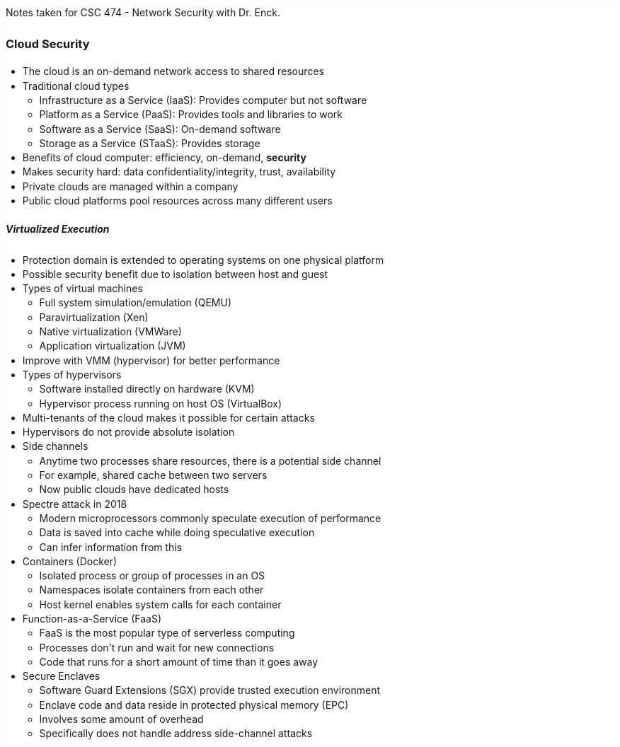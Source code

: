 Notes taken for CSC 474 - Network Security with Dr. Enck.

### Cloud Security

* The cloud is an on-demand network access to shared resources
* Traditional cloud types
    * Infrastructure as a Service (IaaS): Provides computer but not
        software
    * Platform as a Service (PaaS): Provides tools and libraries to
        work
    * Software as a Service (SaaS): On-demand software
    * Storage as a Service (STaaS): Provides storage
* Benefits of cloud computer: efficiency, on-demand, **security**
* Makes security hard: data confidentiality/integrity, trust,
    availability
* Private clouds are managed within a company
* Public cloud platforms pool resources across many different users

##### Virtualized Execution

* Protection domain is extended to operating systems on one physical
    platform
* Possible security benefit due to isolation between host and guest
* Types of virtual machines
    * Full system simulation/emulation (QEMU)
    * Paravirtualization (Xen)
    * Native virtualization (VMWare)
    * Application virtualization (JVM)
* Improve with VMM (hypervisor) for better performance
* Types of hypervisors
    * Software installed directly on hardware (KVM)
    * Hypervisor process running on host OS (VirtualBox)
* Multi-tenants of the cloud makes it possible for certain attacks
* Hypervisors do not provide absolute isolation
* Side channels
    * Anytime two processes share resources, there is a potential side
        channel
    * For example, shared cache between two servers
    * Now public clouds have dedicated hosts
* Spectre attack in 2018
    * Modern microprocessors commonly speculate execution of
        performance
    * Data is saved into cache while doing speculative execution
    * Can infer information from this
* Containers (Docker)
    * Isolated process or group of processes in an OS
    * Namespaces isolate containers from each other
    * Host kernel enables system calls for each container
* Function-as-a-Service (FaaS)
    * FaaS is the most popular type of serverless computing
    * Processes don't run and wait for new connections
    * Code that runs for a short amount of time than it goes away
* Secure Enclaves
    * Software Guard Extensions (SGX) provide trusted execution
        environment
    * Enclave code and data reside in protected physical memory (EPC)
    * Involves some amount of overhead
    * Specifically does not handle address side-channel attacks
